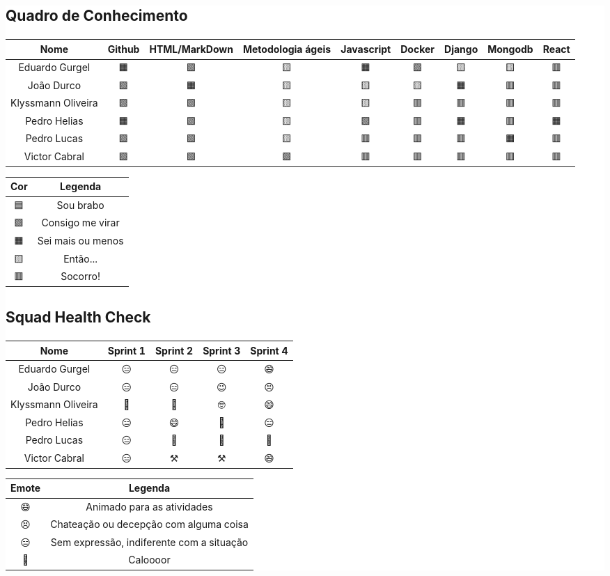 ## Quadro de Conhecimento

|        Nome        |  Github   | HTML/MarkDown | Metodologia ágeis | Javascript |  Docker   |  Django   |  Mongodb  |   React   |
| :----------------: | :-------: | :-----------: | :---------------: | :--------: | :-------: | :-------: | :-------: | :-------: |
|   Eduardo Gurgel   | &#128999; |   &#129001;   |     &#129000;     | &#128999;  | &#129001; | &#129000; | &#129000; | &#128997; |
|     João Durco     | &#129001; |   &#128999;   |     &#129000;     | &#129000;  | &#129000; | &#128999; | &#128997; | &#128997; |
| Klyssmann Oliveira | &#129001; |   &#129001;   |     &#129000;     | &#129000;  | &#128997; | &#128997; | &#128997; | &#128997; |
|    Pedro Helias    | &#128999; |   &#129001;   |     &#129000;     | &#129001;  | &#128997; | &#128999; | &#128997; | &#128999; |
|    Pedro Lucas     | &#129001; |   &#129001;   |     &#129000;     | &#128997;  | &#128997; | &#128997; | &#128999; | &#128997; |
|   Victor Cabral    | &#129001; |   &#129001;   |     &#129001;     | &#128997;  | &#128997; | &#128997; | &#128997; | &#128997; |

|    Cor    |      Legenda      |
| :-------: | :---------------: |
| &#128998; |     Sou brabo     |
| &#129001; | Consigo me virar  |
| &#128999; | Sei mais ou menos |
| &#129000; |     Então...      |
| &#128997; |     Socorro!      |

## Squad Health Check

|        Nome        | Sprint 1  | Sprint 2  | Sprint 3  | Sprint 4  |
| :----------------: | :-------: | :-------: | :-------: | :-------: |
|   Eduardo Gurgel   | &#128529; | &#128529; | &#128529; | &#128516; |
|     João Durco     | &#128529; | &#128529; | &#128521; | &#128547; |
| Klyssmann Oliveira | &#129320; | &#128556; | &#129299; | &#128516; |
|    Pedro Helias    | &#128529; | &#128516; | &#129321; | &#128529; |
|    Pedro Lucas     | &#128529; | &#129314; | &#129321; | &#129397; |
|   Victor Cabral    | &#128529; |  &#9874;  |  &#9874;  | &#128516; |

|   Emote   |                  Legenda                  |
| :-------: | :---------------------------------------: |
| &#128516; |        Animado para as atividades         |
| &#128547; |  Chateação ou decepção com alguma coisa   |
| &#128529; | Sem expressão, indiferente com a situação |
| &#129397; |                 Caloooor                  |
